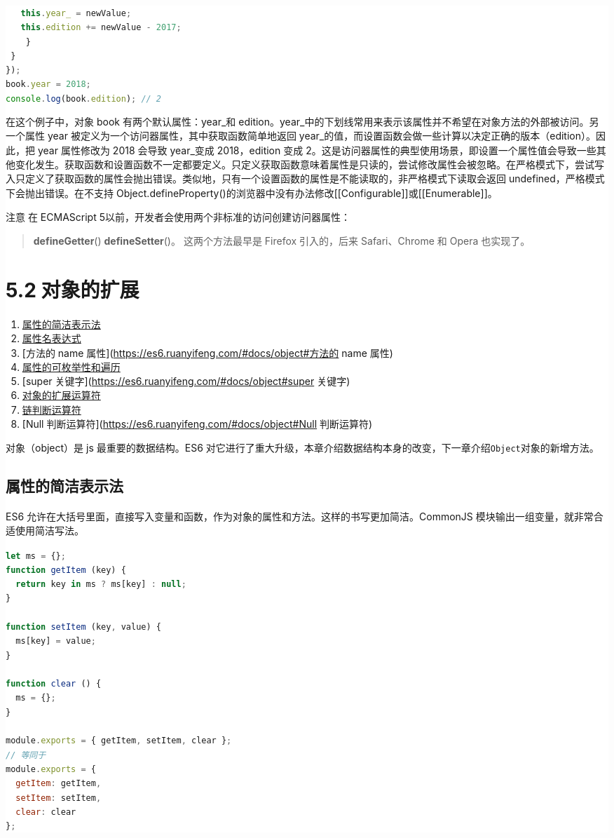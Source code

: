 ```js
   this.year_ = newValue; 
   this.edition += newValue - 2017; 
 	} 
 } 
}); 
book.year = 2018; 
console.log(book.edition); // 2 
```
在这个例子中，对象 book 有两个默认属性：year_和 edition。year_中的下划线常用来表示该属性并不希望在对象方法的外部被访问。另一个属性 year 被定义为一个访问器属性，其中获取函数简单地返回 year_的值，而设置函数会做一些计算以决定正确的版本（edition）。因此，把 year 属性修改为 2018 会导致 year_变成 2018，edition 变成 2。这是访问器属性的典型使用场景，即设置一个属性值会导致一些其他变化发生。获取函数和设置函数不一定都要定义。只定义获取函数意味着属性是只读的，尝试修改属性会被忽略。在严格模式下，尝试写入只定义了获取函数的属性会抛出错误。类似地，只有一个设置函数的属性是不能读取的，非严格模式下读取会返回 undefined，严格模式下会抛出错误。在不支持 Object.defineProperty()的浏览器中没有办法修改[[Configurable]]或[[Enumerable]]。

注意 在 ECMAScript 5以前，开发者会使用两个非标准的访问创建访问器属性：
> __defineGetter__()
> __defineSetter__()。
这两个方法最早是 Firefox 引入的，后来 Safari、Chrome 和 Opera 也实现了。

# 5.2 对象的扩展

1. [属性的简洁表示法](https://es6.ruanyifeng.com/#docs/object#属性的简洁表示法)
2. [属性名表达式](https://es6.ruanyifeng.com/#docs/object#属性名表达式)
3. [方法的 name 属性](https://es6.ruanyifeng.com/#docs/object#方法的 name 属性)
4. [属性的可枚举性和遍历](https://es6.ruanyifeng.com/#docs/object#属性的可枚举性和遍历)
5. [super 关键字](https://es6.ruanyifeng.com/#docs/object#super 关键字)
6. [对象的扩展运算符](https://es6.ruanyifeng.com/#docs/object#对象的扩展运算符)
7. [链判断运算符](https://es6.ruanyifeng.com/#docs/object#链判断运算符)
8. [Null 判断运算符](https://es6.ruanyifeng.com/#docs/object#Null 判断运算符)

对象（object）是 js 最重要的数据结构。ES6 对它进行了重大升级，本章介绍数据结构本身的改变，下一章介绍`Object`对象的新增方法。

## 属性的简洁表示法

ES6 允许在大括号里面，直接写入变量和函数，作为对象的属性和方法。这样的书写更加简洁。CommonJS 模块输出一组变量，就非常合适使用简洁写法。

```js
let ms = {};
function getItem (key) {
  return key in ms ? ms[key] : null;
}

function setItem (key, value) {
  ms[key] = value;
}

function clear () {
  ms = {};
}

module.exports = { getItem, setItem, clear };
// 等同于
module.exports = {
  getItem: getItem,
  setItem: setItem,
  clear: clear
};
```


  [propKey]: true,
  ['a' + 'bc']: 123
  [lastWord]: 'world'
  [keyA]: 'valueA',
  [keyB]: 'valueB'